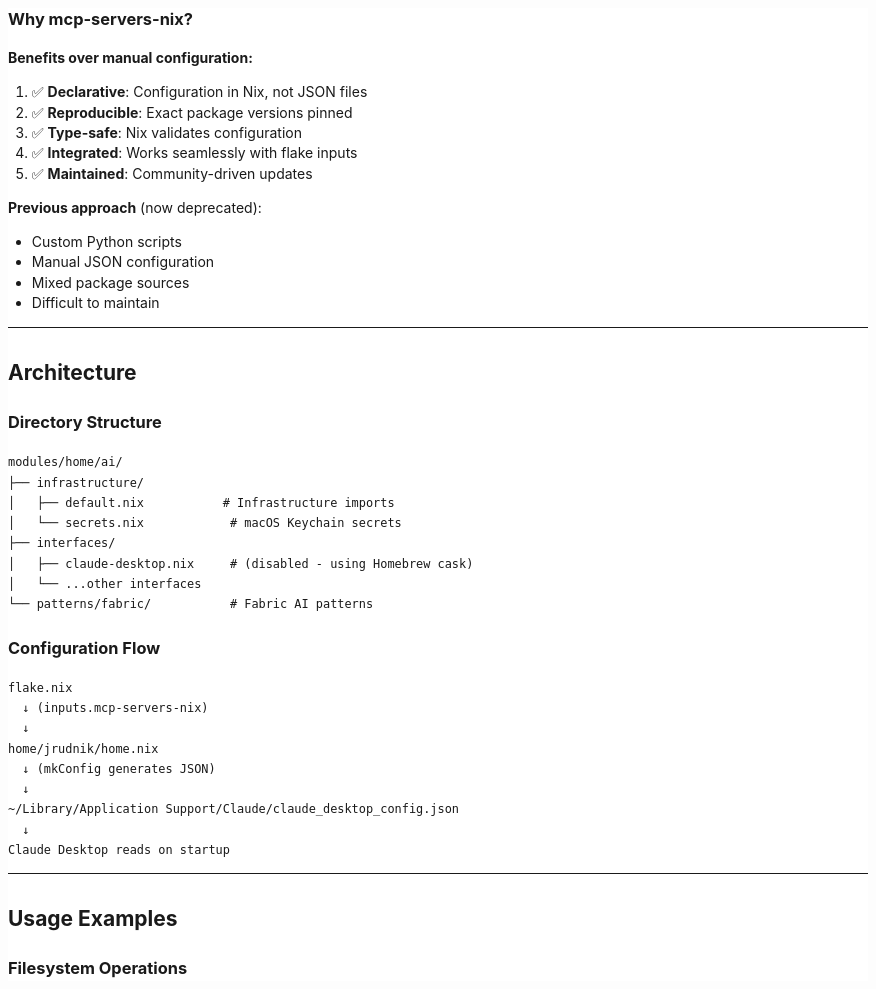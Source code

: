 ### Why mcp-servers-nix?

**Benefits over manual configuration:**
1. ✅ **Declarative**: Configuration in Nix, not JSON files
2. ✅ **Reproducible**: Exact package versions pinned
3. ✅ **Type-safe**: Nix validates configuration
4. ✅ **Integrated**: Works seamlessly with flake inputs
5. ✅ **Maintained**: Community-driven updates

**Previous approach** (now deprecated):
- Custom Python scripts
- Manual JSON configuration
- Mixed package sources
- Difficult to maintain

---

## Architecture

### Directory Structure

```
modules/home/ai/
├── infrastructure/
│   ├── default.nix           # Infrastructure imports
│   └── secrets.nix            # macOS Keychain secrets
├── interfaces/
│   ├── claude-desktop.nix     # (disabled - using Homebrew cask)
│   └── ...other interfaces
└── patterns/fabric/           # Fabric AI patterns
```

### Configuration Flow

```
flake.nix
  ↓ (inputs.mcp-servers-nix)
  ↓
home/jrudnik/home.nix
  ↓ (mkConfig generates JSON)
  ↓
~/Library/Application Support/Claude/claude_desktop_config.json
  ↓
Claude Desktop reads on startup
```

---

## Usage Examples

### Filesystem Operations
